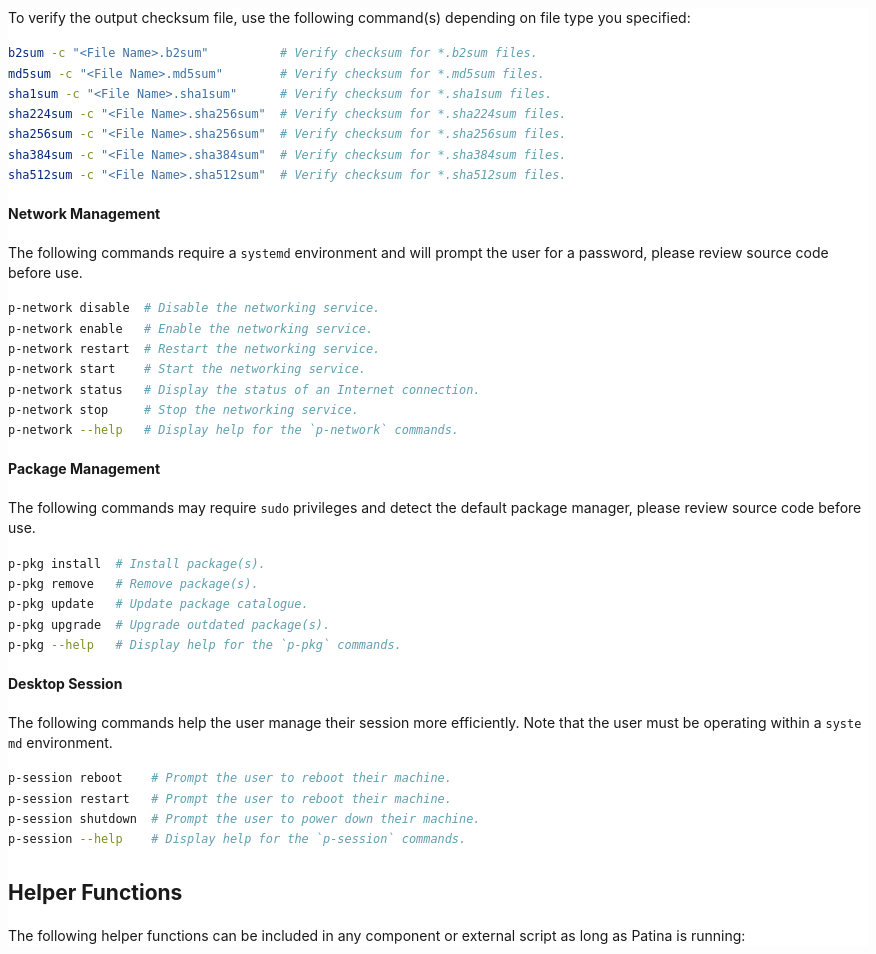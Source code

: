 To verify the output checksum file, use the following command(s) depending on
file type you specified:

```bash
b2sum -c "<File Name>.b2sum"          # Verify checksum for *.b2sum files.
md5sum -c "<File Name>.md5sum"        # Verify checksum for *.md5sum files.
sha1sum -c "<File Name>.sha1sum"      # Verify checksum for *.sha1sum files.
sha224sum -c "<File Name>.sha256sum"  # Verify checksum for *.sha224sum files.
sha256sum -c "<File Name>.sha256sum"  # Verify checksum for *.sha256sum files.
sha384sum -c "<File Name>.sha384sum"  # Verify checksum for *.sha384sum files.
sha512sum -c "<File Name>.sha512sum"  # Verify checksum for *.sha512sum files.
```

#### Network Management

The following commands require a `systemd` environment and will prompt the user
for a password, please review source code before use.

```bash
p-network disable  # Disable the networking service.
p-network enable   # Enable the networking service.
p-network restart  # Restart the networking service.
p-network start    # Start the networking service.
p-network status   # Display the status of an Internet connection.
p-network stop     # Stop the networking service.
p-network --help   # Display help for the `p-network` commands.
```

#### Package Management

The following commands may require `sudo` privileges and detect the default
package manager, please review source code before use.

```bash
p-pkg install  # Install package(s).
p-pkg remove   # Remove package(s).
p-pkg update   # Update package catalogue.
p-pkg upgrade  # Upgrade outdated package(s).
p-pkg --help   # Display help for the `p-pkg` commands.
```

#### Desktop Session

The following commands help the user manage their session more efficiently. Note
that the user must be operating within a `systemd` environment.

```bash
p-session reboot    # Prompt the user to reboot their machine.
p-session restart   # Prompt the user to reboot their machine.
p-session shutdown  # Prompt the user to power down their machine.
p-session --help    # Display help for the `p-session` commands.
```

## Helper Functions

The following helper functions can be included in any component or external
script as long as Patina is running:

